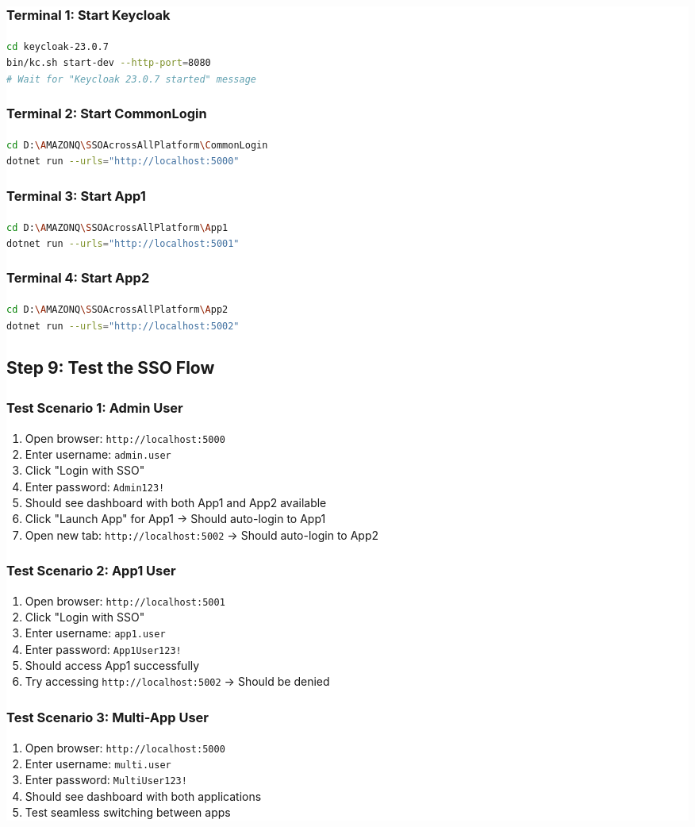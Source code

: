 ### Terminal 1: Start Keycloak
```bash
cd keycloak-23.0.7
bin/kc.sh start-dev --http-port=8080
# Wait for "Keycloak 23.0.7 started" message
```

### Terminal 2: Start CommonLogin
```bash
cd D:\AMAZONQ\SSOAcrossAllPlatform\CommonLogin
dotnet run --urls="http://localhost:5000"
```

### Terminal 3: Start App1
```bash
cd D:\AMAZONQ\SSOAcrossAllPlatform\App1
dotnet run --urls="http://localhost:5001"
```

### Terminal 4: Start App2
```bash
cd D:\AMAZONQ\SSOAcrossAllPlatform\App2
dotnet run --urls="http://localhost:5002"
```

## Step 9: Test the SSO Flow

### Test Scenario 1: Admin User
1. Open browser: `http://localhost:5000`
2. Enter username: `admin.user`
3. Click "Login with SSO"
4. Enter password: `Admin123!`
5. Should see dashboard with both App1 and App2 available
6. Click "Launch App" for App1 → Should auto-login to App1
7. Open new tab: `http://localhost:5002` → Should auto-login to App2

### Test Scenario 2: App1 User
1. Open browser: `http://localhost:5001`
2. Click "Login with SSO"
3. Enter username: `app1.user`
4. Enter password: `App1User123!`
5. Should access App1 successfully
6. Try accessing `http://localhost:5002` → Should be denied

### Test Scenario 3: Multi-App User
1. Open browser: `http://localhost:5000`
2. Enter username: `multi.user`
3. Enter password: `MultiUser123!`
4. Should see dashboard with both applications
5. Test seamless switching between apps

